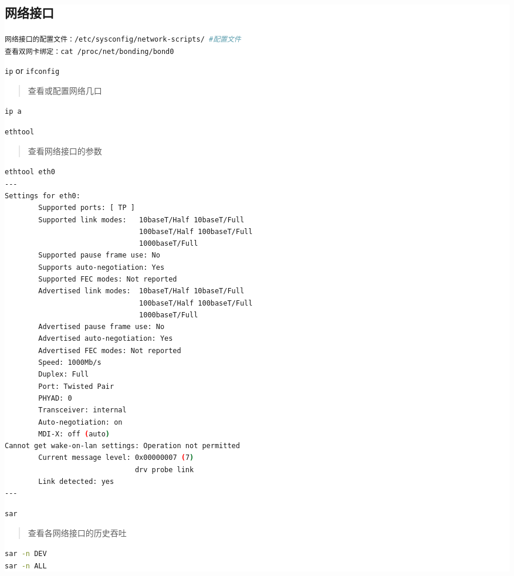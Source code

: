 ## 网络接口

```bash
网络接口的配置文件：/etc/sysconfig/network-scripts/ #配置文件
查看双网卡绑定：cat /proc/net/bonding/bond0
```

`ip` or `ifconfig`

> 查看或配置网络几口

```bash
ip a
```

`ethtool`

> 查看网络接口的参数

```bash
ethtool eth0
---
Settings for eth0:
        Supported ports: [ TP ]
        Supported link modes:   10baseT/Half 10baseT/Full 
                                100baseT/Half 100baseT/Full 
                                1000baseT/Full 
        Supported pause frame use: No
        Supports auto-negotiation: Yes
        Supported FEC modes: Not reported
        Advertised link modes:  10baseT/Half 10baseT/Full 
                                100baseT/Half 100baseT/Full 
                                1000baseT/Full 
        Advertised pause frame use: No
        Advertised auto-negotiation: Yes
        Advertised FEC modes: Not reported
        Speed: 1000Mb/s
        Duplex: Full
        Port: Twisted Pair
        PHYAD: 0
        Transceiver: internal
        Auto-negotiation: on
        MDI-X: off (auto)
Cannot get wake-on-lan settings: Operation not permitted
        Current message level: 0x00000007 (7)
                               drv probe link
        Link detected: yes
---
```



`sar`

> 查看各网络接口的历史吞吐

```bash
sar -n DEV
sar -n ALL
```
